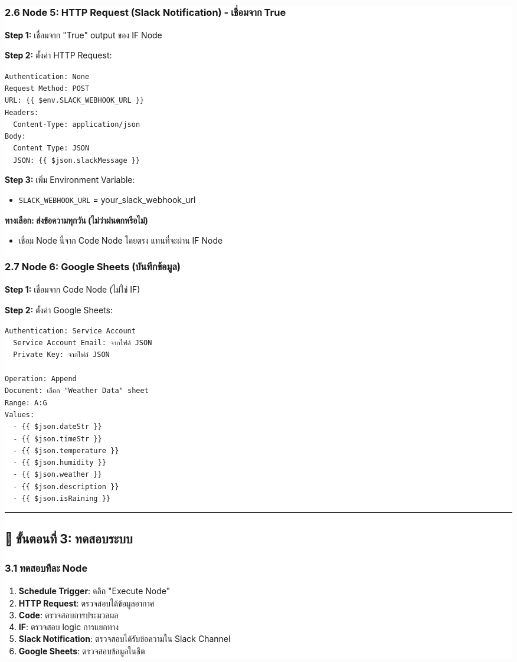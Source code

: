 ### 2.6 Node 5: HTTP Request (Slack Notification) - เชื่อมจาก True

**Step 1:** เชื่อมจาก "True" output ของ IF Node

**Step 2:** ตั้งค่า HTTP Request:
```
Authentication: None
Request Method: POST
URL: {{ $env.SLACK_WEBHOOK_URL }}
Headers:
  Content-Type: application/json
Body:
  Content Type: JSON
  JSON: {{ $json.slackMessage }}
```

**Step 3:** เพิ่ม Environment Variable:
- `SLACK_WEBHOOK_URL` = your_slack_webhook_url

**ทางเลือก: ส่งข้อความทุกวัน (ไม่ว่าฝนตกหรือไม่)**
- เชื่อม Node นี้จาก Code Node โดยตรง แทนที่จะผ่าน IF Node

### 2.7 Node 6: Google Sheets (บันทึกข้อมูล)

**Step 1:** เชื่อมจาก Code Node (ไม่ใช่ IF)

**Step 2:** ตั้งค่า Google Sheets:
```
Authentication: Service Account
  Service Account Email: จากไฟล์ JSON
  Private Key: จากไฟล์ JSON
  
Operation: Append
Document: เลือก "Weather Data" sheet
Range: A:G
Values:
  - {{ $json.dateStr }}
  - {{ $json.timeStr }}
  - {{ $json.temperature }}
  - {{ $json.humidity }}
  - {{ $json.weather }}
  - {{ $json.description }}
  - {{ $json.isRaining }}
```

---

## 🧪 ขั้นตอนที่ 3: ทดสอบระบบ

### 3.1 ทดสอบทีละ Node

1. **Schedule Trigger**: คลิก "Execute Node"
2. **HTTP Request**: ตรวจสอบได้ข้อมูลอากาศ
3. **Code**: ตรวจสอบการประมวลผล
4. **IF**: ตรวจสอบ logic การแยกทาง
5. **Slack Notification**: ตรวจสอบได้รับข้อความใน Slack Channel
6. **Google Sheets**: ตรวจสอบข้อมูลในชีต
